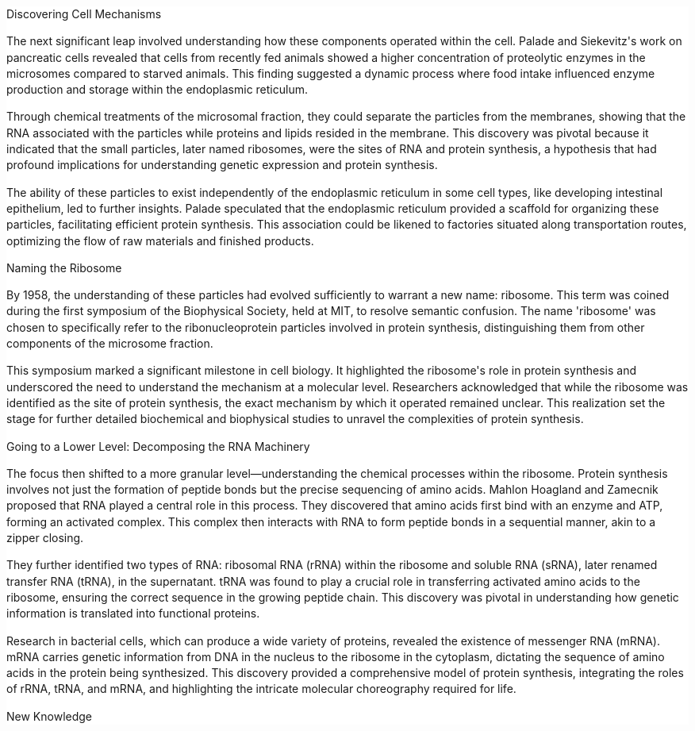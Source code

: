 Discovering Cell Mechanisms

The next significant leap involved understanding how these components operated within the cell. Palade and Siekevitz's work on pancreatic cells revealed that cells from recently fed animals showed a higher concentration of proteolytic enzymes in the microsomes compared to starved animals. This finding suggested a dynamic process where food intake influenced enzyme production and storage within the endoplasmic reticulum.

Through chemical treatments of the microsomal fraction, they could separate the particles from the membranes, showing that the RNA associated with the particles while proteins and lipids resided in the membrane. This discovery was pivotal because it indicated that the small particles, later named ribosomes, were the sites of RNA and protein synthesis, a hypothesis that had profound implications for understanding genetic expression and protein synthesis.

The ability of these particles to exist independently of the endoplasmic reticulum in some cell types, like developing intestinal epithelium, led to further insights. Palade speculated that the endoplasmic reticulum provided a scaffold for organizing these particles, facilitating efficient protein synthesis. This association could be likened to factories situated along transportation routes, optimizing the flow of raw materials and finished products.

Naming the Ribosome

By 1958, the understanding of these particles had evolved sufficiently to warrant a new name: ribosome. This term was coined during the first symposium of the Biophysical Society, held at MIT, to resolve semantic confusion. The name 'ribosome' was chosen to specifically refer to the ribonucleoprotein particles involved in protein synthesis, distinguishing them from other components of the microsome fraction.

This symposium marked a significant milestone in cell biology. It highlighted the ribosome's role in protein synthesis and underscored the need to understand the mechanism at a molecular level. Researchers acknowledged that while the ribosome was identified as the site of protein synthesis, the exact mechanism by which it operated remained unclear. This realization set the stage for further detailed biochemical and biophysical studies to unravel the complexities of protein synthesis.

Going to a Lower Level: Decomposing the RNA Machinery

The focus then shifted to a more granular level—understanding the chemical processes within the ribosome. Protein synthesis involves not just the formation of peptide bonds but the precise sequencing of amino acids. Mahlon Hoagland and Zamecnik proposed that RNA played a central role in this process. They discovered that amino acids first bind with an enzyme and ATP, forming an activated complex. This complex then interacts with RNA to form peptide bonds in a sequential manner, akin to a zipper closing.

They further identified two types of RNA: ribosomal RNA (rRNA) within the ribosome and soluble RNA (sRNA), later renamed transfer RNA (tRNA), in the supernatant. tRNA was found to play a crucial role in transferring activated amino acids to the ribosome, ensuring the correct sequence in the growing peptide chain. This discovery was pivotal in understanding how genetic information is translated into functional proteins.

Research in bacterial cells, which can produce a wide variety of proteins, revealed the existence of messenger RNA (mRNA). mRNA carries genetic information from DNA in the nucleus to the ribosome in the cytoplasm, dictating the sequence of amino acids in the protein being synthesized. This discovery provided a comprehensive model of protein synthesis, integrating the roles of rRNA, tRNA, and mRNA, and highlighting the intricate molecular choreography required for life.

New Knowledge
